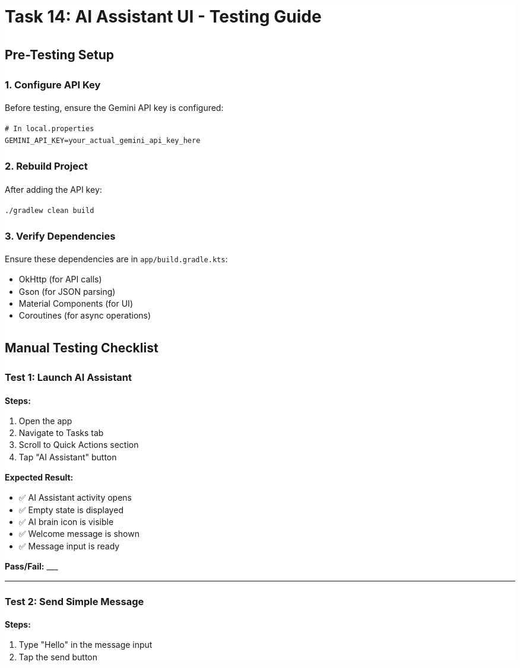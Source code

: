 # Task 14: AI Assistant UI - Testing Guide

## Pre-Testing Setup

### 1. Configure API Key
Before testing, ensure the Gemini API key is configured:

```properties
# In local.properties
GEMINI_API_KEY=your_actual_gemini_api_key_here
```

### 2. Rebuild Project
After adding the API key:
```bash
./gradlew clean build
```

### 3. Verify Dependencies
Ensure these dependencies are in `app/build.gradle.kts`:
- OkHttp (for API calls)
- Gson (for JSON parsing)
- Material Components (for UI)
- Coroutines (for async operations)

## Manual Testing Checklist

### Test 1: Launch AI Assistant
**Steps:**
1. Open the app
2. Navigate to Tasks tab
3. Scroll to Quick Actions section
4. Tap "AI Assistant" button

**Expected Result:**
- ✅ AI Assistant activity opens
- ✅ Empty state is displayed
- ✅ AI brain icon is visible
- ✅ Welcome message is shown
- ✅ Message input is ready

**Pass/Fail:** ___

---

### Test 2: Send Simple Message
**Steps:**
1. Type "Hello" in the message input
2. Tap the send button
